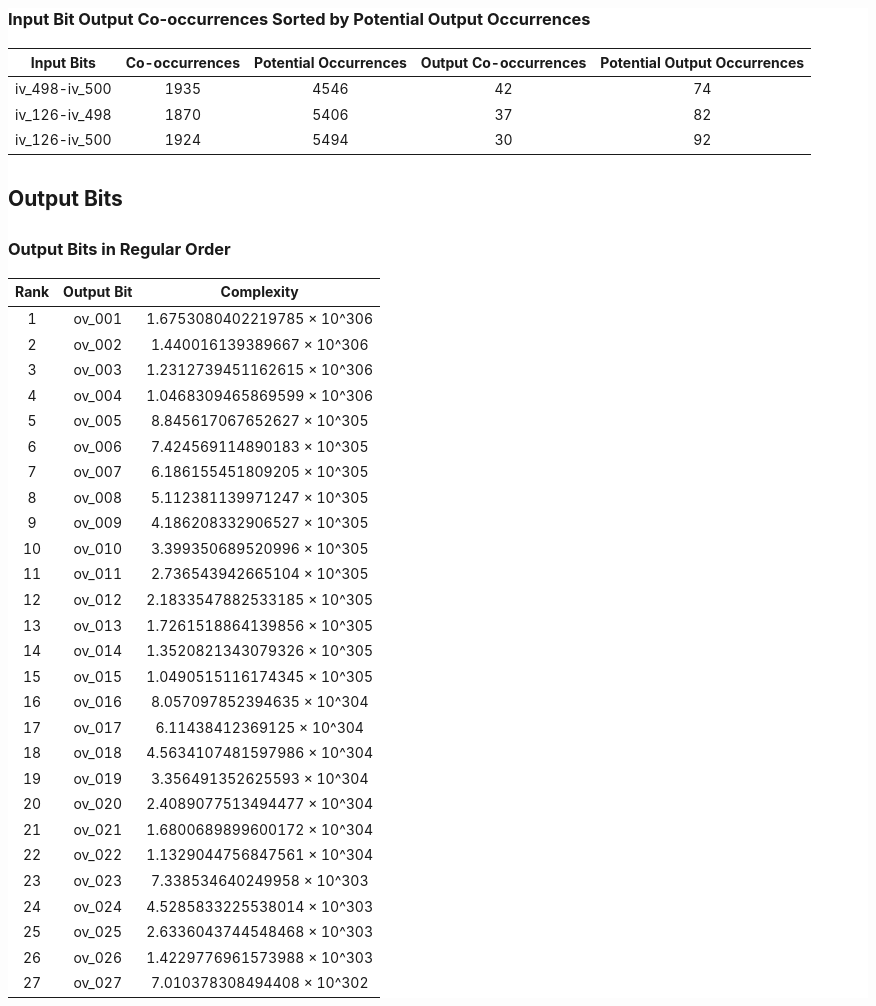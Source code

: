### Input Bit Output Co-occurrences Sorted by Potential Output Occurrences

| Input Bits | Co-occurrences | Potential Occurrences | Output Co-occurrences | Potential Output Occurrences |
|:----------:|:--------------:|:---------------------:|:---------------------:|:----------------------------:|
| iv_498-iv_500 | 1935 | 4546 | 42 | 74 |
| iv_126-iv_498 | 1870 | 5406 | 37 | 82 |
| iv_126-iv_500 | 1924 | 5494 | 30 | 92 |

## Output Bits

### Output Bits in Regular Order

| Rank | Output Bit | Complexity |
|:----:|:----------:|:----------:|
| 1 | ov_001 | 1.6753080402219785 × 10^306 |
| 2 | ov_002 | 1.440016139389667 × 10^306 |
| 3 | ov_003 | 1.2312739451162615 × 10^306 |
| 4 | ov_004 | 1.0468309465869599 × 10^306 |
| 5 | ov_005 | 8.845617067652627 × 10^305 |
| 6 | ov_006 | 7.424569114890183 × 10^305 |
| 7 | ov_007 | 6.186155451809205 × 10^305 |
| 8 | ov_008 | 5.112381139971247 × 10^305 |
| 9 | ov_009 | 4.186208332906527 × 10^305 |
| 10 | ov_010 | 3.399350689520996 × 10^305 |
| 11 | ov_011 | 2.736543942665104 × 10^305 |
| 12 | ov_012 | 2.1833547882533185 × 10^305 |
| 13 | ov_013 | 1.7261518864139856 × 10^305 |
| 14 | ov_014 | 1.3520821343079326 × 10^305 |
| 15 | ov_015 | 1.0490515116174345 × 10^305 |
| 16 | ov_016 | 8.057097852394635 × 10^304 |
| 17 | ov_017 | 6.11438412369125 × 10^304 |
| 18 | ov_018 | 4.5634107481597986 × 10^304 |
| 19 | ov_019 | 3.356491352625593 × 10^304 |
| 20 | ov_020 | 2.4089077513494477 × 10^304 |
| 21 | ov_021 | 1.6800689899600172 × 10^304 |
| 22 | ov_022 | 1.1329044756847561 × 10^304 |
| 23 | ov_023 | 7.338534640249958 × 10^303 |
| 24 | ov_024 | 4.5285833225538014 × 10^303 |
| 25 | ov_025 | 2.6336043744548468 × 10^303 |
| 26 | ov_026 | 1.4229776961573988 × 10^303 |
| 27 | ov_027 | 7.010378308494408 × 10^302 |